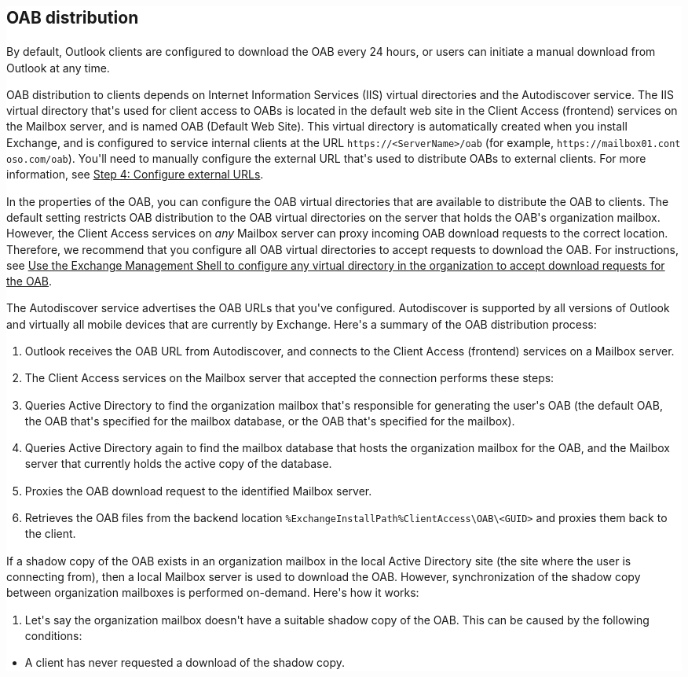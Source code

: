 ## OAB distribution
<a name="OABDistribution"> </a>

By default, Outlook clients are configured to download the OAB every 24 hours, or users can initiate a manual download from Outlook at any time.
  
OAB distribution to clients depends on Internet Information Services (IIS) virtual directories and the Autodiscover service. The IIS virtual directory that's used for client access to OABs is located in the default web site in the Client Access (frontend) services on the Mailbox server, and is named OAB (Default Web Site). This virtual directory is automatically created when you install Exchange, and is configured to service internal clients at the URL  `https://<ServerName>/oab` (for example,  `https://mailbox01.contoso.com/oab`). You'll need to manually configure the external URL that's used to distribute OABs to external clients. For more information, see [Step 4: Configure external URLs](../../plan-and-deploy/post-installation-tasks/configure-mail-flow-and-client-access.md#ConfigExternalURL).
  
In the properties of the OAB, you can configure the OAB virtual directories that are available to distribute the OAB to clients. The default setting restricts OAB distribution to the OAB virtual directories on the server that holds the OAB's organization mailbox. However, the Client Access services on  *any*  Mailbox server can proxy incoming OAB download requests to the correct location. Therefore, we recommend that you configure all OAB virtual directories to accept requests to download the OAB. For instructions, see [Use the Exchange Management Shell to configure any virtual directory in the organization to accept download requests for the OAB](offline-address-book-procedures.md#OABAllVdirs).
  
The Autodiscover service advertises the OAB URLs that you've configured. Autodiscover is supported by all versions of Outlook and virtually all mobile devices that are currently by Exchange. Here's a summary of the OAB distribution process:
  
1. Outlook receives the OAB URL from Autodiscover, and connects to the Client Access (frontend) services on a Mailbox server.
    
2. The Client Access services on the Mailbox server that accepted the connection performs these steps:
    
1. Queries Active Directory to find the organization mailbox that's responsible for generating the user's OAB (the default OAB, the OAB that's specified for the mailbox database, or the OAB that's specified for the mailbox).
    
2. Queries Active Directory again to find the mailbox database that hosts the organization mailbox for the OAB, and the Mailbox server that currently holds the active copy of the database.
    
3. Proxies the OAB download request to the identified Mailbox server.
    
4. Retrieves the OAB files from the backend location  `%ExchangeInstallPath%ClientAccess\OAB\<GUID>` and proxies them back to the client. 
    
If a shadow copy of the OAB exists in an organization mailbox in the local Active Directory site (the site where the user is connecting from), then a local Mailbox server is used to download the OAB. However, synchronization of the shadow copy between organization mailboxes is performed on-demand. Here's how it works:
  
1. Let's say the organization mailbox doesn't have a suitable shadow copy of the OAB. This can be caused by the following conditions:
    
  - A client has never requested a download of the shadow copy.
    